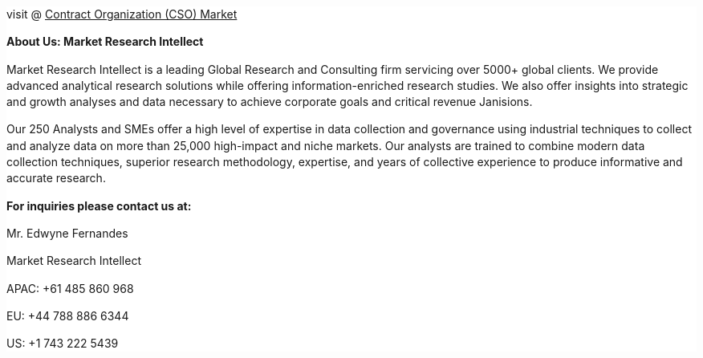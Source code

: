 visit&nbsp;@</strong>&nbsp;</span><span class="font-[700]"><a href="https://www.marketresearchintellect.com/product/contract-sales-organization-cso-market/?utm_source=Linkedin&utm_medium=017" target="_blank" data-tracking-control-name="article-ssr-frontend-pulse_little-text-block" data-tracking-will-navigate="" data-test-link="">Contract  Organization (CSO) Market</a></span></p><p><strong><span class="font-[700]">About Us: Market Research Intellect</span></strong></p><p><span class="">Market Research Intellect is a leading Global Research and Consulting firm servicing over 5000+ global clients. We provide advanced analytical research solutions while offering information-enriched research studies.&nbsp;</span>We also offer insights into strategic and growth analyses and data necessary to achieve corporate goals and critical revenue Janisions.</p><p><span class="">Our 250 Analysts and SMEs offer a high level of expertise in data collection and governance using industrial techniques to collect and analyze data on more than 25,000 high-impact and niche markets. Our analysts are trained to combine modern data collection techniques, superior research methodology, expertise, and years of collective experience to produce informative and accurate research.</span></p><p><strong>For inquiries please contact us at:</strong></p><p>Mr. Edwyne Fernandes</p><p>Market Research Intellect</p><p>APAC: +61 485 860 968</p><p>EU: +44 788 886 6344</p><p>US: +1 743 222 5439</p>
